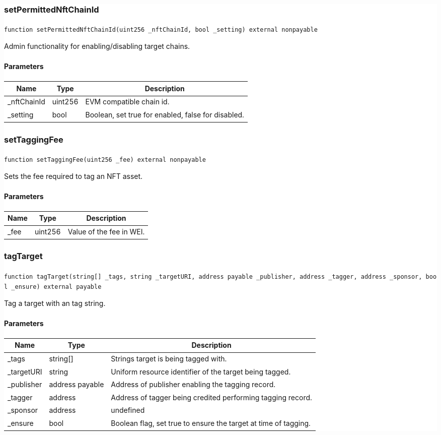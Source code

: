 ### setPermittedNftChainId

```solidity
function setPermittedNftChainId(uint256 _nftChainId, bool _setting) external nonpayable
```

Admin functionality for enabling/disabling target chains.



#### Parameters

| Name | Type | Description |
|---|---|---|
| _nftChainId | uint256 | EVM compatible chain id. |
| _setting | bool | Boolean, set true for enabled, false for disabled. |

### setTaggingFee

```solidity
function setTaggingFee(uint256 _fee) external nonpayable
```

Sets the fee required to tag an NFT asset.



#### Parameters

| Name | Type | Description |
|---|---|---|
| _fee | uint256 | Value of the fee in WEI. |

### tagTarget

```solidity
function tagTarget(string[] _tags, string _targetURI, address payable _publisher, address _tagger, address _sponsor, bool _ensure) external payable
```

Tag a target with an tag string.



#### Parameters

| Name | Type | Description |
|---|---|---|
| _tags | string[] | Strings target is being tagged with. |
| _targetURI | string | Uniform resource identifier of the target being tagged. |
| _publisher | address payable | Address of publisher enabling the tagging record. |
| _tagger | address | Address of tagger being credited performing tagging record. |
| _sponsor | address | undefined |
| _ensure | bool | Boolean flag, set true to ensure the target at time of tagging. |
